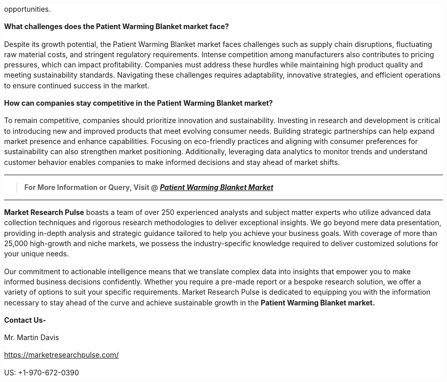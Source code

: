 opportunities.</p><p><strong>What challenges does the Patient Warming Blanket market face?</strong></p><p>Despite its growth potential, the Patient Warming Blanket market faces challenges such as supply chain disruptions, fluctuating raw material costs, and stringent regulatory requirements. Intense competition among manufacturers also contributes to pricing pressures, which can impact profitability. Companies must address these hurdles while maintaining high product quality and meeting sustainability standards. Navigating these challenges requires adaptability, innovative strategies, and efficient operations to ensure continued success in the market.</p><p><strong>How can companies stay competitive in the Patient Warming Blanket market?</strong></p><p>To remain competitive, companies should prioritize innovation and sustainability. Investing in research and development is critical to introducing new and improved products that meet evolving consumer needs. Building strategic partnerships can help expand market presence and enhance capabilities. Focusing on eco-friendly practices and aligning with consumer preferences for sustainability can also strengthen market positioning. Additionally, leveraging data analytics to monitor trends and understand customer behavior enables companies to make informed decisions and stay ahead of market shifts.</p><hr /><blockquote><p><strong>For More Information or Query, Visit @&nbsp;<em><a href="https://marketresearchpulse.com/report/19724/patient-warming-blanket-market?utm_source=Linkedin&utm_medium=112">Patient Warming Blanket Market</a></em></strong></p></blockquote><hr /><p><strong>Market Research Pulse</strong> boasts a team of over 250 experienced analysts and subject matter experts who utilize advanced data collection techniques and rigorous research methodologies to deliver exceptional insights. We go beyond mere data presentation, providing in-depth analysis and strategic guidance tailored to help you achieve your business goals. With coverage of more than 25,000 high-growth and niche markets, we possess the industry-specific knowledge required to deliver customized solutions for your unique needs.</p><p>Our commitment to actionable intelligence means that we translate complex data into insights that empower you to make informed business decisions confidently. Whether you require a pre-made report or a bespoke research solution, we offer a variety of options to suit your specific requirements. Market Research Pulse is dedicated to equipping you with the information necessary to stay ahead of the curve and achieve sustainable growth in the <strong>Patient Warming Blanket market.</strong></p><p><strong>Contact Us-</strong></p><p>Mr. Martin Davis</p><p>https://marketresearchpulse.com/</p><p>US: +1-970-672-0390</p>
